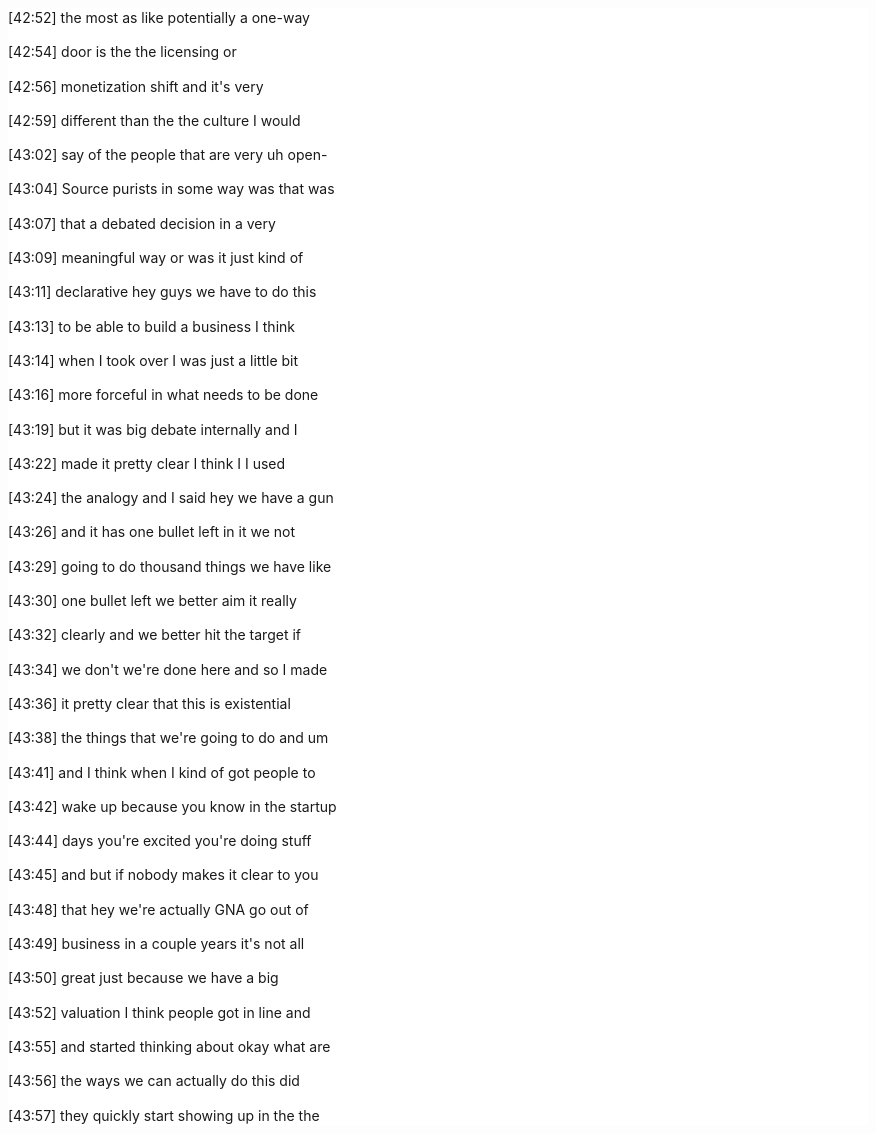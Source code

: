 [42:52] the most as like potentially a one-way

[42:54] door is the the licensing or

[42:56] monetization shift and it's very

[42:59] different than the the culture I would

[43:02] say of the people that are very uh open-

[43:04] Source purists in some way was that was

[43:07] that a debated decision in a very

[43:09] meaningful way or was it just kind of

[43:11] declarative hey guys we have to do this

[43:13] to be able to build a business I think

[43:14] when I took over I was just a little bit

[43:16] more forceful in what needs to be done

[43:19] but it was big debate internally and I

[43:22] made it pretty clear I think I I used

[43:24] the analogy and I said hey we have a gun

[43:26] and it has one bullet left in it we not

[43:29] going to do thousand things we have like

[43:30] one bullet left we better aim it really

[43:32] clearly and we better hit the target if

[43:34] we don't we're done here and so I made

[43:36] it pretty clear that this is existential

[43:38] the things that we're going to do and um

[43:41] and I think when I kind of got people to

[43:42] wake up because you know in the startup

[43:44] days you're excited you're doing stuff

[43:45] and but if nobody makes it clear to you

[43:48] that hey we're actually GNA go out of

[43:49] business in a couple years it's not all

[43:50] great just because we have a big

[43:52] valuation I think people got in line and

[43:55] and started thinking about okay what are

[43:56] the ways we can actually do this did

[43:57] they quickly start showing up in the the
